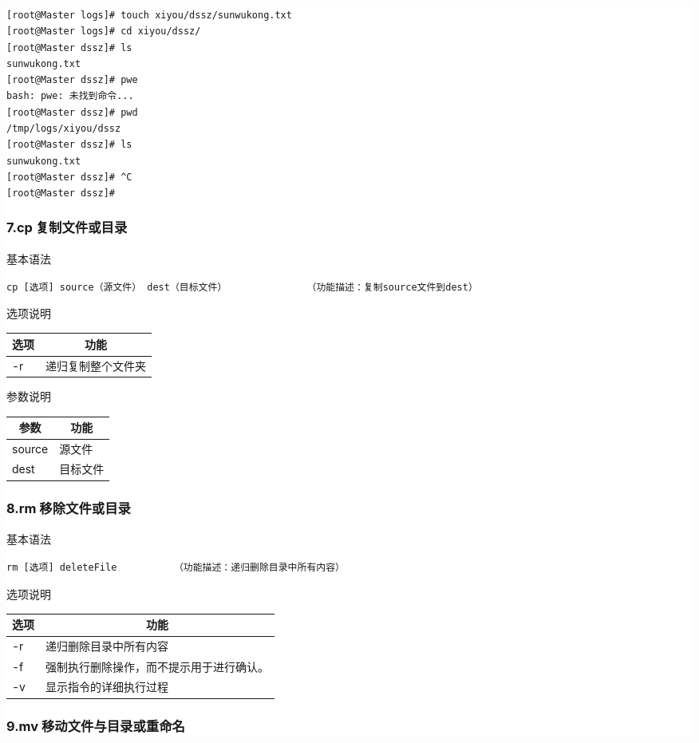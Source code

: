 ```
[root@Master logs]# touch xiyou/dssz/sunwukong.txt
[root@Master logs]# cd xiyou/dssz/
[root@Master dssz]# ls
sunwukong.txt
[root@Master dssz]# pwe
bash: pwe: 未找到命令...
[root@Master dssz]# pwd
/tmp/logs/xiyou/dssz
[root@Master dssz]# ls
sunwukong.txt
[root@Master dssz]# ^C
[root@Master dssz]# 
```

###  7.cp 复制文件或目录

基本语法

```
cp [选项] source（源文件） dest（目标文件） 				（功能描述：复制source文件到dest）
```

选项说明

| 选项 | 功能               |
| ---- | ------------------ |
| -r   | 递归复制整个文件夹 |

参数说明

| 参数   | 功能     |
| ------ | -------- |
| source | 源文件   |
| dest   | 目标文件 |

### 8.rm 移除文件或目录

基本语法

```
rm [选项] deleteFile			（功能描述：递归删除目录中所有内容）
```

选项说明

| 选项 | 功能                                     |
| ---- | ---------------------------------------- |
| -r   | 递归删除目录中所有内容                   |
| -f   | 强制执行删除操作，而不提示用于进行确认。 |
| -v   | 显示指令的详细执行过程                   |

### 9.mv 移动文件与目录或重命名
